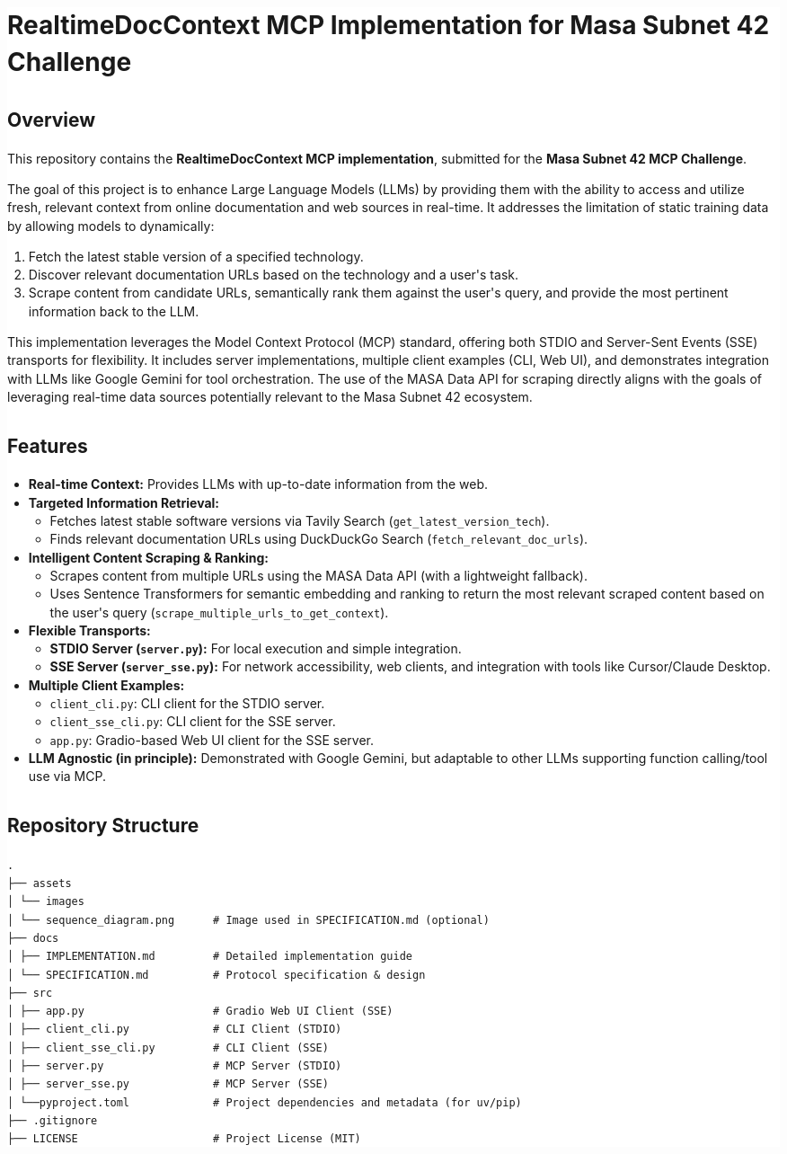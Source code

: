 # RealtimeDocContext MCP Implementation for Masa Subnet 42 Challenge

## Overview

This repository contains the **RealtimeDocContext MCP implementation**, submitted for the **Masa Subnet 42 MCP Challenge**.

The goal of this project is to enhance Large Language Models (LLMs) by providing them with the ability to access and utilize fresh, relevant context from online documentation and web sources in real-time. It addresses the limitation of static training data by allowing models to dynamically:

1.  Fetch the latest stable version of a specified technology.
2.  Discover relevant documentation URLs based on the technology and a user's task.
3.  Scrape content from candidate URLs, semantically rank them against the user's query, and provide the most pertinent information back to the LLM.

This implementation leverages the Model Context Protocol (MCP) standard, offering both STDIO and Server-Sent Events (SSE) transports for flexibility. It includes server implementations, multiple client examples (CLI, Web UI), and demonstrates integration with LLMs like Google Gemini for tool orchestration. The use of the MASA Data API for scraping directly aligns with the goals of leveraging real-time data sources potentially relevant to the Masa Subnet 42 ecosystem.

## Features

*   **Real-time Context:** Provides LLMs with up-to-date information from the web.
*   **Targeted Information Retrieval:**
    *   Fetches latest stable software versions via Tavily Search (`get_latest_version_tech`).
    *   Finds relevant documentation URLs using DuckDuckGo Search (`fetch_relevant_doc_urls`).
*   **Intelligent Content Scraping & Ranking:**
    *   Scrapes content from multiple URLs using the MASA Data API (with a lightweight fallback).
    *   Uses Sentence Transformers for semantic embedding and ranking to return the most relevant scraped content based on the user's query (`scrape_multiple_urls_to_get_context`).
*   **Flexible Transports:**
    *   **STDIO Server (`server.py`):** For local execution and simple integration.
    *   **SSE Server (`server_sse.py`):** For network accessibility, web clients, and integration with tools like Cursor/Claude Desktop.
*   **Multiple Client Examples:**
    *   `client_cli.py`: CLI client for the STDIO server.
    *   `client_sse_cli.py`: CLI client for the SSE server.
    *   `app.py`: Gradio-based Web UI client for the SSE server.
*   **LLM Agnostic (in principle):** Demonstrated with Google Gemini, but adaptable to other LLMs supporting function calling/tool use via MCP.

## Repository Structure
```
.
├── assets
│ └── images
│ └── sequence_diagram.png      # Image used in SPECIFICATION.md (optional)
├── docs
│ ├── IMPLEMENTATION.md         # Detailed implementation guide
│ └── SPECIFICATION.md          # Protocol specification & design
├── src
│ ├── app.py                    # Gradio Web UI Client (SSE)
│ ├── client_cli.py             # CLI Client (STDIO)
│ ├── client_sse_cli.py         # CLI Client (SSE)
│ ├── server.py                 # MCP Server (STDIO)
│ ├── server_sse.py             # MCP Server (SSE)
│ └──pyproject.toml             # Project dependencies and metadata (for uv/pip)
├── .gitignore
├── LICENSE                     # Project License (MIT)
```